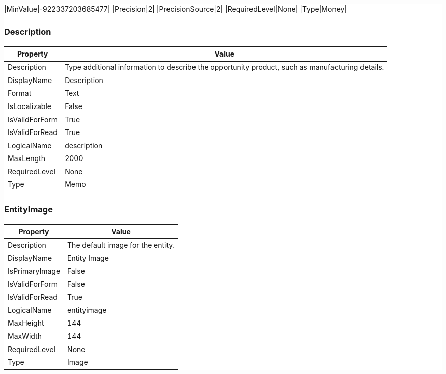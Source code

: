 |MinValue|-922337203685477|
|Precision|2|
|PrecisionSource|2|
|RequiredLevel|None|
|Type|Money|


### <a name="BKMK_Description"></a> Description

|Property|Value|
|--------|-----|
|Description|Type additional information to describe the opportunity product, such as manufacturing details.|
|DisplayName|Description|
|Format|Text|
|IsLocalizable|False|
|IsValidForForm|True|
|IsValidForRead|True|
|LogicalName|description|
|MaxLength|2000|
|RequiredLevel|None|
|Type|Memo|


### <a name="BKMK_EntityImage"></a> EntityImage

|Property|Value|
|--------|-----|
|Description|The default image for the entity.|
|DisplayName|Entity Image|
|IsPrimaryImage|False|
|IsValidForForm|False|
|IsValidForRead|True|
|LogicalName|entityimage|
|MaxHeight|144|
|MaxWidth|144|
|RequiredLevel|None|
|Type|Image|
